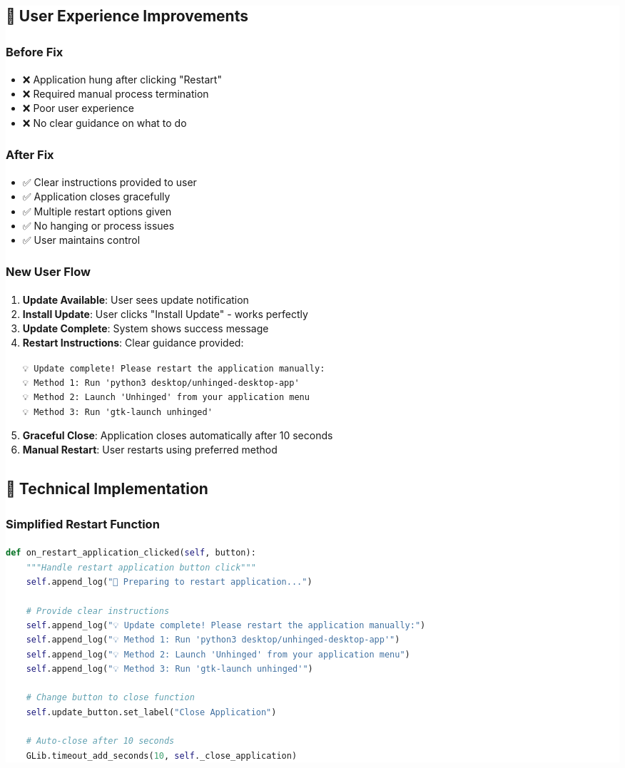 ## 🎯 **User Experience Improvements**

### **Before Fix**
- ❌ Application hung after clicking "Restart"
- ❌ Required manual process termination
- ❌ Poor user experience
- ❌ No clear guidance on what to do

### **After Fix**
- ✅ Clear instructions provided to user
- ✅ Application closes gracefully
- ✅ Multiple restart options given
- ✅ No hanging or process issues
- ✅ User maintains control

### **New User Flow**
1. **Update Available**: User sees update notification
2. **Install Update**: User clicks "Install Update" - works perfectly
3. **Update Complete**: System shows success message
4. **Restart Instructions**: Clear guidance provided:
   ```
   💡 Update complete! Please restart the application manually:
   💡 Method 1: Run 'python3 desktop/unhinged-desktop-app'
   💡 Method 2: Launch 'Unhinged' from your application menu
   💡 Method 3: Run 'gtk-launch unhinged'
   ```
5. **Graceful Close**: Application closes automatically after 10 seconds
6. **Manual Restart**: User restarts using preferred method

## 🔧 **Technical Implementation**

### **Simplified Restart Function**
```python
def on_restart_application_clicked(self, button):
    """Handle restart application button click"""
    self.append_log("🔄 Preparing to restart application...")
    
    # Provide clear instructions
    self.append_log("💡 Update complete! Please restart the application manually:")
    self.append_log("💡 Method 1: Run 'python3 desktop/unhinged-desktop-app'")
    self.append_log("💡 Method 2: Launch 'Unhinged' from your application menu")
    self.append_log("💡 Method 3: Run 'gtk-launch unhinged'")
    
    # Change button to close function
    self.update_button.set_label("Close Application")
    
    # Auto-close after 10 seconds
    GLib.timeout_add_seconds(10, self._close_application)
```
